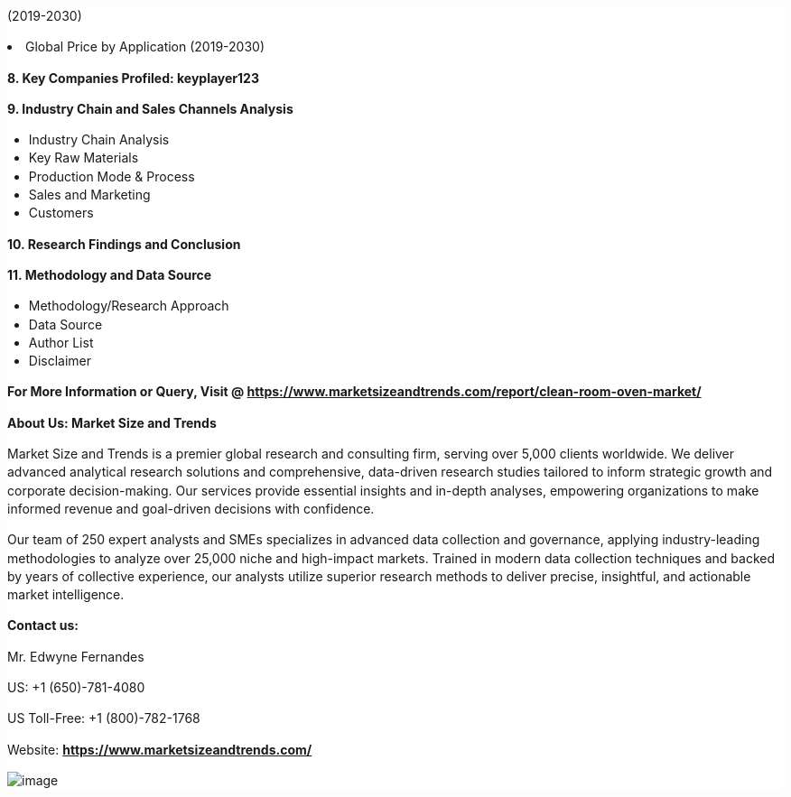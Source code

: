 (2019-2030)</li><li>Global Price by Application (2019-2030)</li></ul><p><strong>8. Key Companies Profiled: keyplayer123</strong></p><p><strong>9. Industry Chain and Sales Channels Analysis</strong></p><ul><li>Industry Chain Analysis</li><li>Key Raw Materials</li><li>Production Mode &amp; Process</li><li>Sales and Marketing</li><li>Customers</li></ul><p><strong>10. Research Findings and Conclusion</strong></p><p><strong>11. Methodology and Data Source</strong></p><ul><li>Methodology/Research Approach</li><li>Data Source</li><li>Author List</li><li>Disclaimer</li></ul></p><p><strong>For More Information or Query, Visit @ <a href="https://www.marketsizeandtrends.com/report/clean-room-oven-market/">https://www.marketsizeandtrends.com/report/clean-room-oven-market/</a></strong></p><p><strong>About Us: Market Size and Trends</strong></p><p>Market Size and Trends is a premier global research and consulting firm, serving over 5,000 clients worldwide. We deliver advanced analytical research solutions and comprehensive, data-driven research studies tailored to inform strategic growth and corporate decision-making. Our services provide essential insights and in-depth analyses, empowering organizations to make informed revenue and goal-driven decisions with confidence.</p><p>Our team of 250 expert analysts and SMEs specializes in advanced data collection and governance, applying industry-leading methodologies to analyze over 25,000 niche and high-impact markets. Trained in modern data collection techniques and backed by years of collective experience, our analysts utilize superior research methods to deliver precise, insightful, and actionable market intelligence.</p><p><strong>Contact us:</strong></p><p>Mr. Edwyne Fernandes</p><p>US: +1 (650)-781-4080</p><p>US Toll-Free: +1 (800)-782-1768</p><p>Website: <strong><a href="https://www.marketsizeandtrends.com/">https://www.marketsizeandtrends.com/</a></strong></p>
![image](https://github.com/user-attachments/assets/518663f5-6f04-4c17-95c8-6dfff905742e)
